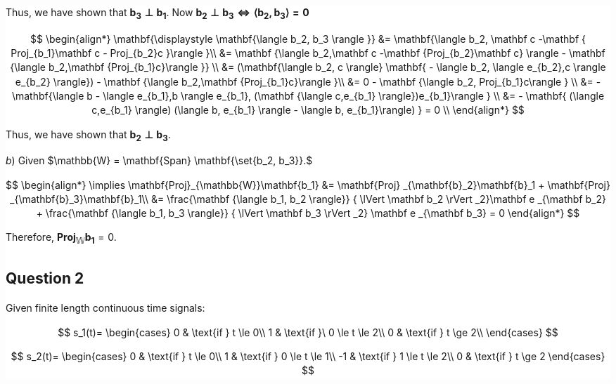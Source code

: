Thus, we have shown that $\mathbf {b_3 \perp b_1}.$ Now $\mathbf {b_2 \perp b_3 \Longleftrightarrow \displaystyle \mathbf{\langle b_2, b_3 \rangle } = 0}$

$$
\begin{align*}
\mathbf{\displaystyle \mathbf{\langle b_2, b_3 \rangle }} &= 
\mathbf{\langle b_2, \mathbf c -\mathbf { Proj_{b_1}\mathbf c - Proj_{b_2}c }\rangle }\\
&= \mathbf {\langle b_2,\mathbf c -\mathbf {Proj_{b_2}\mathbf c} \rangle - \mathbf {\langle b_2,\mathbf {Proj_{b_1}c}\rangle }} \\
&= (\mathbf{\langle b_2, c \rangle} \mathbf{ - \langle b_2, \langle e_{b_2},c \rangle e_{b_2} \rangle}) - \mathbf {\langle b_2,\mathbf {Proj_{b_1}c}\rangle }\\
&= 0 - \mathbf {\langle b_2, Proj_{b_1}c\rangle } \\
&= -\mathbf{\langle b - \langle e_{b_1},b \rangle e_{b_1}, (\mathbf {\langle c,e_{b_1} \rangle})e_{b_1}\rangle } \\
&= - \mathbf{ (\langle c,e_{b_1} \rangle) (\langle b, e_{b_1} \rangle - \langle b, e_{b_1}\rangle) } = 0 \\
\end{align*}
$$

Thus, we have shown that $\mathbf {b_2 \perp b_3}.$

$b)$ Given $\mathbb{W} = \mathbf{Span} \mathbf{\set{b_2, b_3}}.$

$$
\begin{align*}
\implies \mathbf{Proj}_{\mathbb{W}}\mathbf{b_1} &= \mathbf{Proj} _{\mathbf{b}_2}\mathbf{b}_1 + \mathbf{Proj} _{\mathbf{b}_3}\mathbf{b}_1\\
&= \frac{\mathbf {\langle b_1, b_2 \rangle}} { \lVert \mathbf b_2 \rVert _2}\mathbf e _{\mathbf b_2} + \frac{\mathbf {\langle b_1, b_3 \rangle}} { \lVert \mathbf b_3 \rVert _2} \mathbf e _{\mathbf b_3}  = 0
\end{align*}
$$

Therefore, $\mathbf{Proj}_{\mathbb{W}}\mathbf{b_1} = 0$.

## Question 2

Given finite length continuous time signals:

$$
s_1(t)=
    \begin{cases}
        0 & \text{if } t \le 0\\
        1 & \text{if }\ 0 \le t \le 2\\
        0 & \text{if } t \ge 2\\
    \end{cases}
$$

$$
s_2(t)=
    \begin{cases}
        0 & \text{if } t \le 0\\
        1 & \text{if } 0 \le t \le 1\\
        -1 & \text{if } 1 \le t \le 2\\
        0 & \text{if } t \ge 2
    \end{cases}
$$

